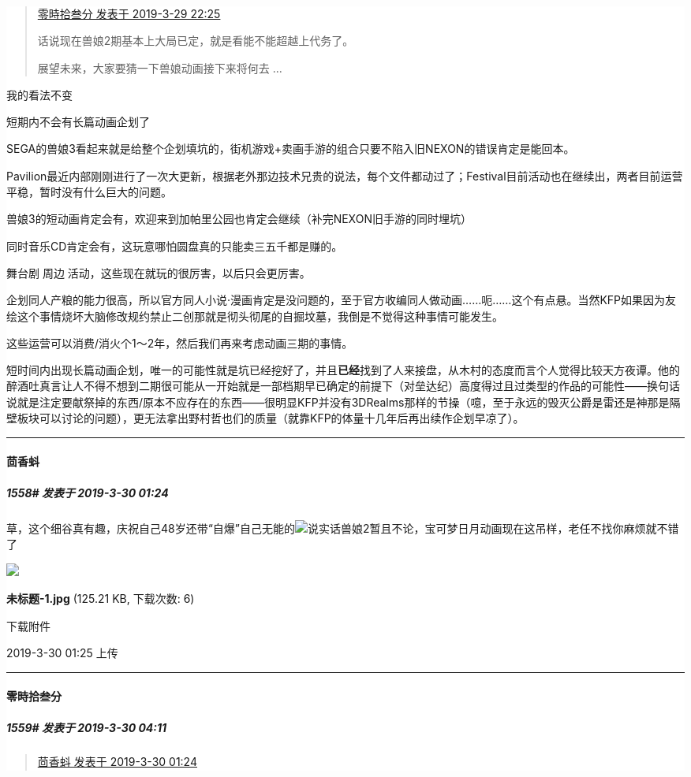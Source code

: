 
<blockquote><a href="httphttps://bbs.saraba1st.com/2b/forum.php?mod=redirect&amp;goto=findpost&amp;pid=43091868&amp;ptid=1786645" target="_blank">零時拾叁分 发表于 2019-3-29 22:25</a>

话说现在兽娘2期基本上大局已定，就是看能不能超越上代务了。

展望未来，大家要猜一下兽娘动画接下来将何去 ...</blockquote>
我的看法不变

短期内不会有长篇动画企划了

SEGA的兽娘3看起来就是给整个企划填坑的，街机游戏+卖画手游的组合只要不陷入旧NEXON的错误肯定是能回本。

Pavilion最近内部刚刚进行了一次大更新，根据老外那边技术兄贵的说法，每个文件都动过了；Festival目前活动也在继续出，两者目前运营平稳，暂时没有什么巨大的问题。

兽娘3的短动画肯定会有，欢迎来到加帕里公园也肯定会继续（补完NEXON旧手游的同时埋坑）

同时音乐CD肯定会有，这玩意哪怕圆盘真的只能卖三五千都是赚的。

舞台剧 周边 活动，这些现在就玩的很厉害，以后只会更厉害。


企划同人产粮的能力很高，所以官方同人小说·漫画肯定是没问题的，至于官方收编同人做动画……呃……这个有点悬。当然KFP如果因为友绘这个事情烧坏大脑修改规约禁止二创那就是彻头彻尾的自掘坟墓，我倒是不觉得这种事情可能发生。


这些运营可以消费/消火个1～2年，然后我们再来考虑动画三期的事情。


短时间内出现长篇动画企划，唯一的可能性就是坑已经挖好了，并且<strong>已经</strong>找到了人来接盘，从木村的态度而言个人觉得比较天方夜谭。他的醉酒吐真言让人不得不想到二期很可能从一开始就是一部档期早已确定的前提下（对垒达纪）高度得过且过类型的作品的可能性——换句话说就是注定要献祭掉的东西/原本不应存在的东西——很明显KFP并没有3DRealms那样的节操（噫，至于永远的毁灭公爵是雷还是神那是隔壁板块可以讨论的问题），更无法拿出野村哲也们的质量（就靠KFP的体量十几年后再出续作企划早凉了）。


-----

####  茴香蚪  
##### 1558#       发表于 2019-3-30 01:24


草，这个细谷真有趣，庆祝自己48岁还带“自爆”自己无能的<img src="https://static.saraba1st.com/image/smiley/face2017/067.png" referrerpolicy="no-referrer">说实话兽娘2暂且不论，宝可梦日月动画现在这吊样，老任不找你麻烦就不错了


<img src="https://img.saraba1st.com/forum/201903/30/012514anexbezuenmi2ext.jpg" referrerpolicy="no-referrer">


<strong>未标题-1.jpg</strong> (125.21 KB, 下载次数: 6)

下载附件

2019-3-30 01:25 上传


-----

####  零時拾叁分  
##### 1559#       发表于 2019-3-30 04:11


<blockquote><a href="httphttps://bbs.saraba1st.com/2b/forum.php?mod=redirect&amp;goto=findpost&amp;pid=43093594&amp;ptid=1786645" target="_blank">茴香蚪 发表于 2019-3-30 01:24</a>
